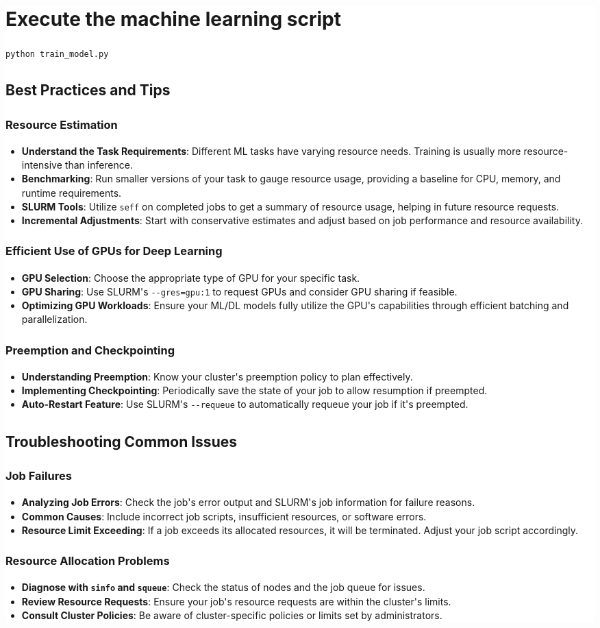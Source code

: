 # Execute the machine learning script

```python
python train_model.py
```

## Best Practices and Tips

### Resource Estimation

- **Understand the Task Requirements**: Different ML tasks have varying resource needs. Training is usually more resource-intensive than inference.
- **Benchmarking**: Run smaller versions of your task to gauge resource usage, providing a baseline for CPU, memory, and runtime requirements.
- **SLURM Tools**: Utilize `seff` on completed jobs to get a summary of resource usage, helping in future resource requests.
- **Incremental Adjustments**: Start with conservative estimates and adjust based on job performance and resource availability.

### Efficient Use of GPUs for Deep Learning

- **GPU Selection**: Choose the appropriate type of GPU for your specific task.
- **GPU Sharing**: Use SLURM's `--gres=gpu:1` to request GPUs and consider GPU sharing if feasible.
- **Optimizing GPU Workloads**: Ensure your ML/DL models fully utilize the GPU's capabilities through efficient batching and parallelization.

### Preemption and Checkpointing

- **Understanding Preemption**: Know your cluster's preemption policy to plan effectively.
- **Implementing Checkpointing**: Periodically save the state of your job to allow resumption if preempted.
- **Auto-Restart Feature**: Use SLURM's `--requeue` to automatically requeue your job if it's preempted.

## Troubleshooting Common Issues

### Job Failures

- **Analyzing Job Errors**: Check the job's error output and SLURM's job information for failure reasons.
- **Common Causes**: Include incorrect job scripts, insufficient resources, or software errors.
- **Resource Limit Exceeding**: If a job exceeds its allocated resources, it will be terminated. Adjust your job script accordingly.

### Resource Allocation Problems

- **Diagnose with `sinfo` and `squeue`**: Check the status of nodes and the job queue for issues.
- **Review Resource Requests**: Ensure your job's resource requests are within the cluster's limits.
- **Consult Cluster Policies**: Be aware of cluster-specific policies or limits set by administrators.
